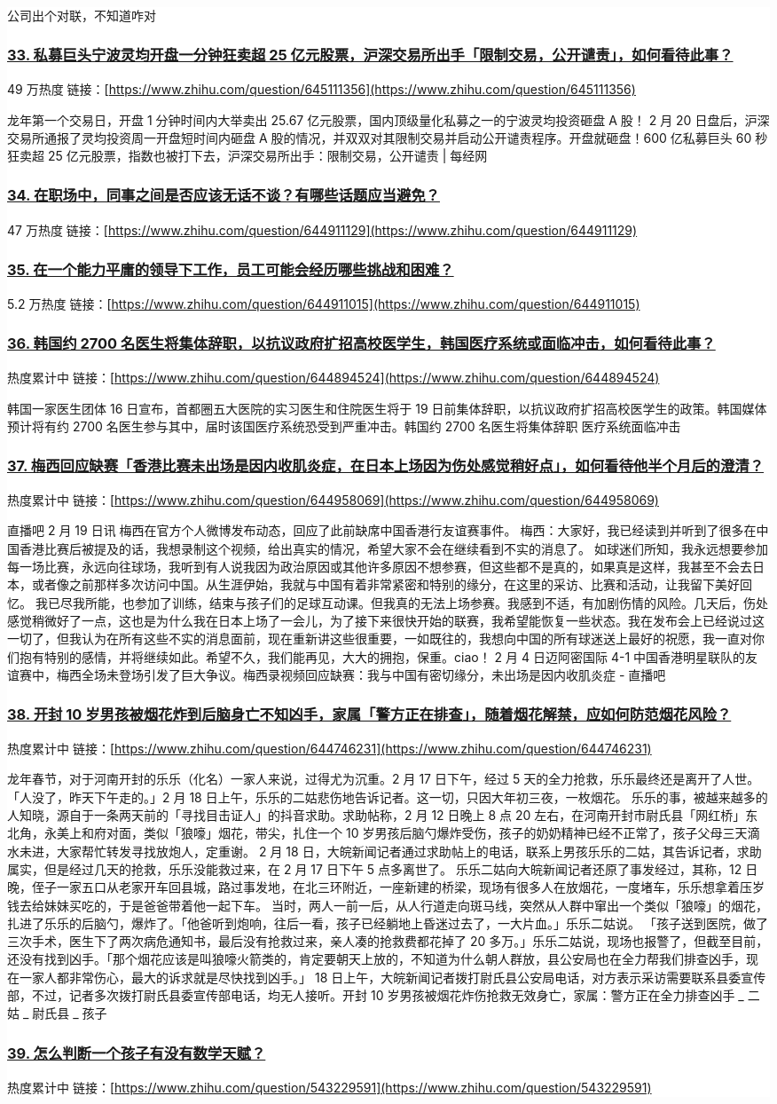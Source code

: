 公司出个对联，不知道咋对

### [33. 私募巨头宁波灵均开盘一分钟狂卖超 25 亿元股票，沪深交易所出手「限制交易，公开谴责」，如何看待此事？](https://www.zhihu.com/question/645111356)
49 万热度 链接：[https://www.zhihu.com/question/645111356](https://www.zhihu.com/question/645111356)

龙年第一个交易日，开盘 1 分钟时间内大举卖出 25.67 亿元股票，国内顶级量化私募之一的宁波灵均投资砸盘 A 股！ 2 月 20 日盘后，沪深交易所通报了灵均投资周一开盘短时间内砸盘 A 股的情况，并双双对其限制交易并启动公开谴责程序。开盘就砸盘！600 亿私募巨头 60 秒狂卖超 25 亿元股票，指数也被打下去，沪深交易所出手：限制交易，公开谴责 | 每经网

### [34. 在职场中，同事之间是否应该无话不谈？有哪些话题应当避免？](https://www.zhihu.com/question/644911129)
47 万热度 链接：[https://www.zhihu.com/question/644911129](https://www.zhihu.com/question/644911129)



### [35. 在一个能力平庸的领导下工作，员工可能会经历哪些挑战和困难？](https://www.zhihu.com/question/644911015)
5.2 万热度 链接：[https://www.zhihu.com/question/644911015](https://www.zhihu.com/question/644911015)



### [36. 韩国约 2700 名医生将集体辞职，以抗议政府扩招高校医学生，韩国医疗系统或面临冲击，如何看待此事？](https://www.zhihu.com/question/644894524)
热度累计中 链接：[https://www.zhihu.com/question/644894524](https://www.zhihu.com/question/644894524)

韩国一家医生团体 16 日宣布，首都圈五大医院的实习医生和住院医生将于 19 日前集体辞职，以抗议政府扩招高校医学生的政策。韩国媒体预计将有约 2700 名医生参与其中，届时该国医疗系统恐受到严重冲击。韩国约 2700 名医生将集体辞职 医疗系统面临冲击

### [37. 梅西回应缺赛「香港比赛未出场是因内收肌炎症，在日本上场因为伤处感觉稍好点」，如何看待他半个月后的澄清？](https://www.zhihu.com/question/644958069)
热度累计中 链接：[https://www.zhihu.com/question/644958069](https://www.zhihu.com/question/644958069)

直播吧 2 月 19 日讯 梅西在官方个人微博发布动态，回应了此前缺席中国香港行友谊赛事件。 梅西：大家好，我已经读到并听到了很多在中国香港比赛后被提及的话，我想录制这个视频，给出真实的情况，希望大家不会在继续看到不实的消息了。 如球迷们所知，我永远想要参加每一场比赛，永远向往球场，我听到有人说我因为政治原因或其他许多原因不想参赛，但这些都不是真的，如果真是这样，我甚至不会去日本，或者像之前那样多次访问中国。从生涯伊始，我就与中国有着非常紧密和特别的缘分，在这里的采访、比赛和活动，让我留下美好回忆。 我已尽我所能，也参加了训练，结束与孩子们的足球互动课。但我真的无法上场参赛。我感到不适，有加剧伤情的风险。几天后，伤处感觉稍微好了一点，这也是为什么我在日本上场了一会儿，为了接下来很快开始的联赛，我希望能恢复一些状态。我在发布会上已经说过这一切了，但我认为在所有这些不实的消息面前，现在重新讲这些很重要，一如既往的，我想向中国的所有球迷送上最好的祝愿，我一直对你们抱有特别的感情，并将继续如此。希望不久，我们能再见，大大的拥抱，保重。ciao！ 2 月 4 日迈阿密国际 4-1 中国香港明星联队的友谊赛中，梅西全场未登场引发了巨大争议。梅西录视频回应缺赛：我与中国有密切缘分，未出场是因内收肌炎症 - 直播吧

### [38. 开封 10 岁男孩被烟花炸到后脑身亡不知凶手，家属「警方正在排查」，随着烟花解禁，应如何防范烟花风险？](https://www.zhihu.com/question/644746231)
热度累计中 链接：[https://www.zhihu.com/question/644746231](https://www.zhihu.com/question/644746231)

龙年春节，对于河南开封的乐乐（化名）一家人来说，过得尤为沉重。2 月 17 日下午，经过 5 天的全力抢救，乐乐最终还是离开了人世。「人没了，昨天下午走的。」2 月 18 日上午，乐乐的二姑悲伤地告诉记者。这一切，只因大年初三夜，一枚烟花。 乐乐的事，被越来越多的人知晓，源自于一条两天前的「寻找目击证人」的抖音求助。求助帖称，2 月 12 日晚上 8 点 20 左右，在河南开封市尉氏县「网红桥」东北角，永美上和府对面，类似「狼嚎」烟花，带尖，扎住一个 10 岁男孩后脑勺爆炸受伤，孩子的奶奶精神已经不正常了，孩子父母三天滴水未进，大家帮忙转发寻找放炮人，定重谢。 2 月 18 日，大皖新闻记者通过求助帖上的电话，联系上男孩乐乐的二姑，其告诉记者，求助属实，但是经过几天的抢救，乐乐没能救过来，在 2 月 17 日下午 5 点多离世了。 乐乐二姑向大皖新闻记者还原了事发经过，其称，12 日晚，侄子一家五口从老家开车回县城，路过事发地，在北三环附近，一座新建的桥梁，现场有很多人在放烟花，一度堵车，乐乐想拿着压岁钱去给妹妹买吃的，于是爸爸带着他一起下车。 当时，两人一前一后，从人行道走向斑马线，突然从人群中窜出一个类似「狼嚎」的烟花，扎进了乐乐的后脑勺，爆炸了。「他爸听到炮响，往后一看，孩子已经躺地上昏迷过去了，一大片血。」乐乐二姑说。 「孩子送到医院，做了三次手术，医生下了两次病危通知书，最后没有抢救过来，亲人凑的抢救费都花掉了 20 多万。」乐乐二姑说，现场也报警了，但截至目前，还没有找到凶手。「那个烟花应该是叫狼嚎火箭类的，肯定要朝天上放的，不知道为什么朝人群放，县公安局也在全力帮我们排查凶手，现在一家人都非常伤心，最大的诉求就是尽快找到凶手。」 18 日上午，大皖新闻记者拨打尉氏县公安局电话，对方表示采访需要联系县委宣传部，不过，记者多次拨打尉氏县委宣传部电话，均无人接听。开封 10 岁男孩被烟花炸伤抢救无效身亡，家属：警方正在全力排查凶手 _ 二姑 _ 尉氏县 _ 孩子

### [39. 怎么判断一个孩子有没有数学天赋？](https://www.zhihu.com/question/543229591)
热度累计中 链接：[https://www.zhihu.com/question/543229591](https://www.zhihu.com/question/543229591)
